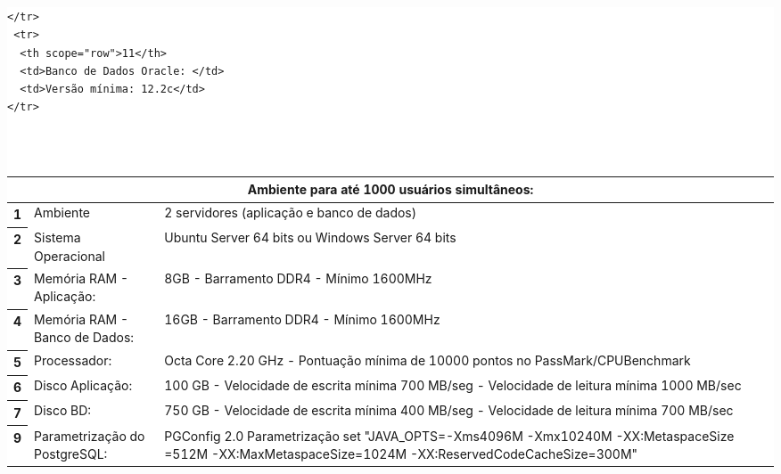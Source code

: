     </tr>
     <tr>
      <th scope="row">11</th>
      <td>Banco de Dados Oracle: </td>
      <td>Versão mínima: 12.2c</td>      
    </tr>    
     
  </tbody>
</table>

<br>
<br>


<table class="table table-striped">
  <thead class="thead-dark">
    <tr>
      <th scope="col" colspan="3" style ="text-align:center";>Ambiente para até 1000 usuários simultâneos:</th>            
    </tr>
  </thead>
  <tbody>
    <tr>
      <th scope="row">1</th>
      <td>Ambiente</td>      
      <td>2 servidores (aplicação e banco de dados)</td>
    </tr>
    <tr>
      <th scope="row">2</th>
      <td>Sistema Operacional</td>
      <td>Ubuntu Server 64 bits ou Windows Server 64 bits</td>      
    </tr>
    <tr>
      <th scope="row">3</th>
      <td>Memória RAM - Aplicação:</td>
      <td>8GB - Barramento DDR4 - Mínimo 1600MHz</td>      
    </tr>
    <tr>
      <th scope="row">4</th>
      <td>Memória RAM - Banco de Dados:</td>
      <td>16GB - Barramento DDR4 - Mínimo 1600MHz</td>      
    </tr>
    <tr>
      <th scope="row">5</th>
      <td>Processador: </td>
      <td>Octa Core 2.20 GHz - Pontuação mínima de 10000 pontos no PassMark/CPUBenchmark </td>      
    </tr>
    <tr>
      <th scope="row">6</th>
      <td>Disco Aplicação:</td>
      <td>100 GB - Velocidade de escrita mínima 700 MB/seg - Velocidade de leitura mínima 1000 MB/sec</td>      
    </tr>
    <tr>
      <th scope="row">7</th>
      <td>Disco BD:</td>
      <td>750 GB - Velocidade de escrita mínima 400 MB/seg - Velocidade de leitura mínima 700 MB/sec</td>      
    </tr>   
    <tr>
      <th scope="row">9</th>
      <td>Parametrização do PostgreSQL:</td>
      <td>PGConfig 2.0 Parametrização set "JAVA_OPTS=-Xms4096M -Xmx10240M -XX:MetaspaceSize =512M -XX:MaxMetaspaceSize=1024M -XX:ReservedCodeCacheSize=300M"</td>      
    </tr>
     <tr>